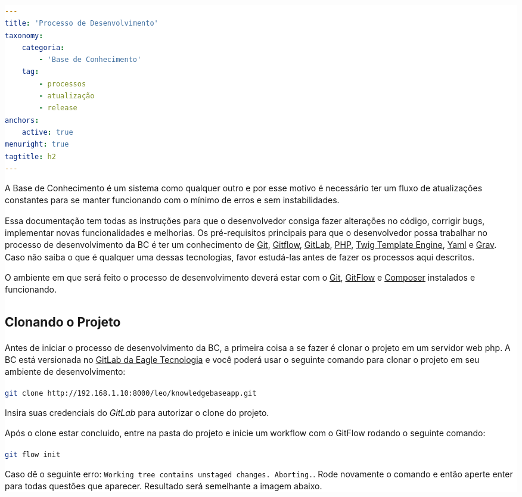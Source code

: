 ```yaml
---
title: 'Processo de Desenvolvimento'
taxonomy:
    categoria:
        - 'Base de Conhecimento'
    tag:
        - processos
        - atualização
        - release
anchors:
    active: true
menuright: true
tagtitle: h2
---
```


A Base de Conhecimento é um sistema como qualquer outro e por esse motivo é necessário ter um fluxo de atualizações constantes para se manter funcionando com o mínimo de erros e sem instabilidades.

Essa documentação tem todas as instruções para que o desenvolvedor consiga fazer alterações no código, corrigir bugs, implementar novas funcionalidades e melhorias. Os pré-requisitos principais para que o desenvolvedor possa trabalhar no processo de desenvolvimento da BC é ter um conhecimento de [Git](https://git-scm.com/), [Gitflow](https://danielkummer.github.io/git-flow-cheatsheet/index.pt_BR.html), [GitLab](https://about.gitlab.com/), [PHP](http://www.php.net/), [Twig Template Engine](https://twig.symfony.com/), [Yaml](http://www.yaml.org/spec/1.2/spec.html) e [Grav](https://learn.getgrav.org/). Caso não saiba o que é qualquer uma dessas tecnologias, favor estudá-las antes de fazer os processos aqui descritos.

O ambiente em que será feito o processo de desenvolvimento deverá estar com o [Git](https://git-scm.com/book/pt-br/v1/Primeiros-passos-Instalando-Git), [GitFlow](https://danielkummer.github.io/git-flow-cheatsheet/index.pt_BR.html) e [Composer](https://getcomposer.org/doc/00-intro.md) instalados e funcionando.

## Clonando o Projeto

Antes de iniciar o processo de desenvolvimento da BC, a primeira coisa a se fazer é clonar o projeto em um servidor web php. A BC está versionada no [GitLab da Eagle Tecnologia](http://http://187.102.28.40) e você poderá usar o seguinte comando para clonar o projeto em seu ambiente de desenvolvimento:

```bash
git clone http://192.168.1.10:8000/leo/knowledgebaseapp.git
```
Insira suas credenciais do _GitLab_ para autorizar o clone do projeto.

Após o clone estar concluido, entre na pasta do projeto e inicie um workflow com o GitFlow rodando o seguinte comando:

```bash
git flow init
```
Caso dê o seguinte erro: `Working tree contains unstaged changes. Aborting.`. Rode novamente o comando e então aperte enter para todas questões que aparecer. Resultado será semelhante a imagem abaixo.

